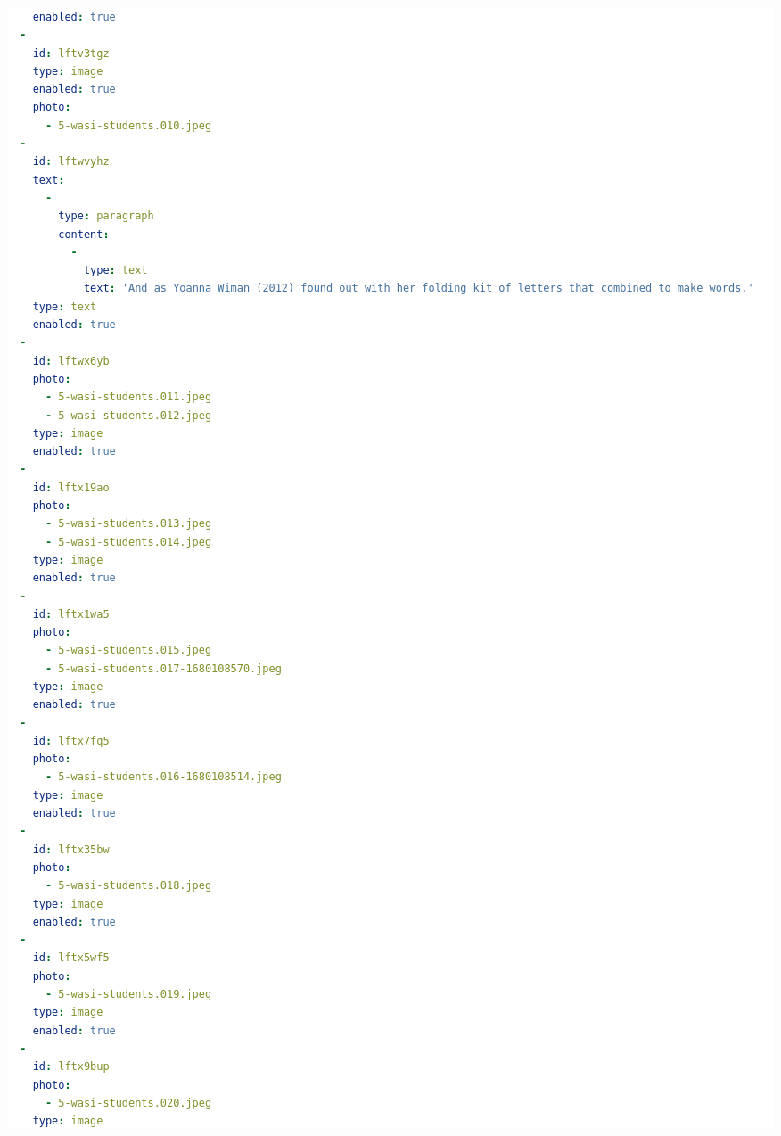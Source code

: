 ```yaml
    enabled: true
  -
    id: lftv3tgz
    type: image
    enabled: true
    photo:
      - 5-wasi-students.010.jpeg
  -
    id: lftwvyhz
    text:
      -
        type: paragraph
        content:
          -
            type: text
            text: 'And as Yoanna Wiman (2012) found out with her folding kit of letters that combined to make words.'
    type: text
    enabled: true
  -
    id: lftwx6yb
    photo:
      - 5-wasi-students.011.jpeg
      - 5-wasi-students.012.jpeg
    type: image
    enabled: true
  -
    id: lftx19ao
    photo:
      - 5-wasi-students.013.jpeg
      - 5-wasi-students.014.jpeg
    type: image
    enabled: true
  -
    id: lftx1wa5
    photo:
      - 5-wasi-students.015.jpeg
      - 5-wasi-students.017-1680108570.jpeg
    type: image
    enabled: true
  -
    id: lftx7fq5
    photo:
      - 5-wasi-students.016-1680108514.jpeg
    type: image
    enabled: true
  -
    id: lftx35bw
    photo:
      - 5-wasi-students.018.jpeg
    type: image
    enabled: true
  -
    id: lftx5wf5
    photo:
      - 5-wasi-students.019.jpeg
    type: image
    enabled: true
  -
    id: lftx9bup
    photo:
      - 5-wasi-students.020.jpeg
    type: image
```